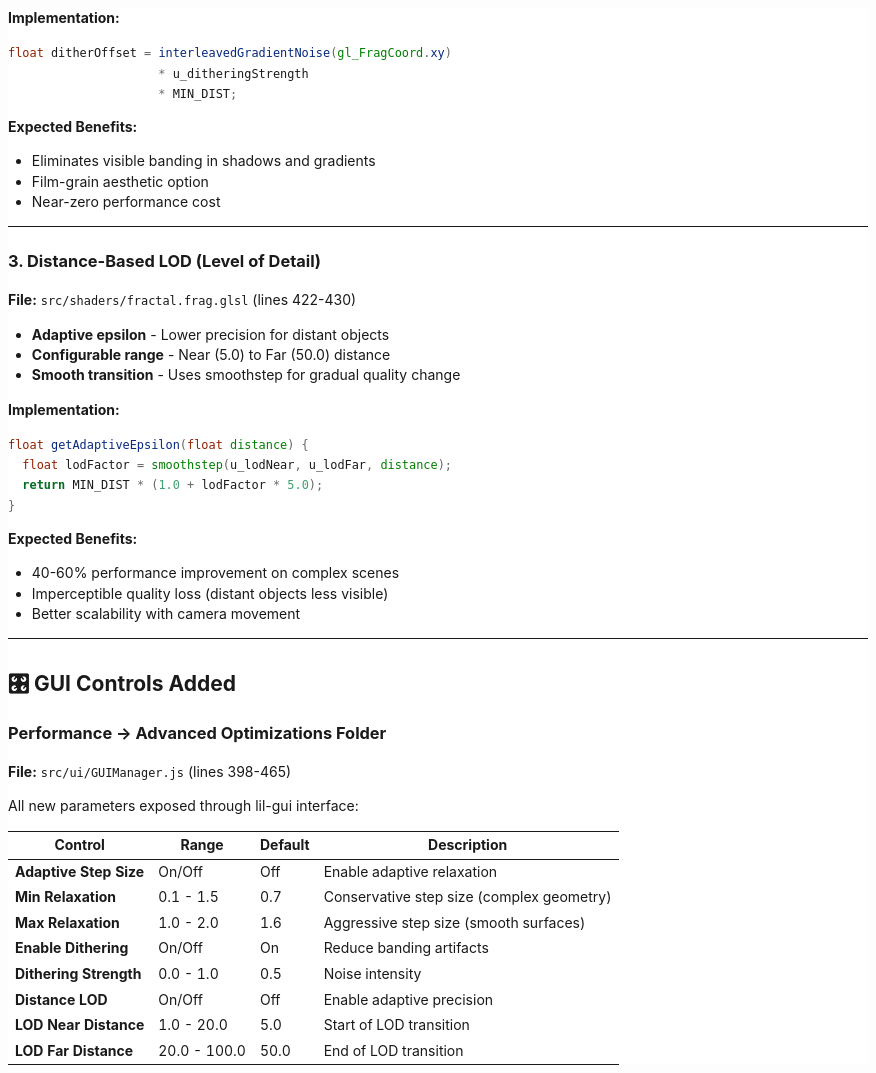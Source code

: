 **Implementation:**
```glsl
float ditherOffset = interleavedGradientNoise(gl_FragCoord.xy)
                     * u_ditheringStrength
                     * MIN_DIST;
```

**Expected Benefits:**
- Eliminates visible banding in shadows and gradients
- Film-grain aesthetic option
- Near-zero performance cost

---

### 3. Distance-Based LOD (Level of Detail)
**File:** `src/shaders/fractal.frag.glsl` (lines 422-430)

- **Adaptive epsilon** - Lower precision for distant objects
- **Configurable range** - Near (5.0) to Far (50.0) distance
- **Smooth transition** - Uses smoothstep for gradual quality change

**Implementation:**
```glsl
float getAdaptiveEpsilon(float distance) {
  float lodFactor = smoothstep(u_lodNear, u_lodFar, distance);
  return MIN_DIST * (1.0 + lodFactor * 5.0);
}
```

**Expected Benefits:**
- 40-60% performance improvement on complex scenes
- Imperceptible quality loss (distant objects less visible)
- Better scalability with camera movement

---

## 🎛️ GUI Controls Added

### Performance → Advanced Optimizations Folder
**File:** `src/ui/GUIManager.js` (lines 398-465)

All new parameters exposed through lil-gui interface:

| Control | Range | Default | Description |
|---------|-------|---------|-------------|
| **Adaptive Step Size** | On/Off | Off | Enable adaptive relaxation |
| **Min Relaxation** | 0.1 - 1.5 | 0.7 | Conservative step size (complex geometry) |
| **Max Relaxation** | 1.0 - 2.0 | 1.6 | Aggressive step size (smooth surfaces) |
| **Enable Dithering** | On/Off | On | Reduce banding artifacts |
| **Dithering Strength** | 0.0 - 1.0 | 0.5 | Noise intensity |
| **Distance LOD** | On/Off | Off | Enable adaptive precision |
| **LOD Near Distance** | 1.0 - 20.0 | 5.0 | Start of LOD transition |
| **LOD Far Distance** | 20.0 - 100.0 | 50.0 | End of LOD transition |

